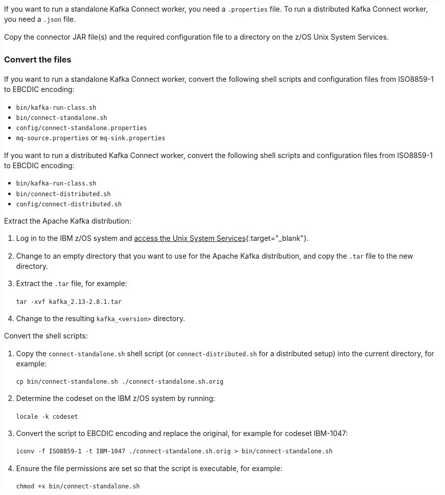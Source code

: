 If you want to run a standalone Kafka Connect worker, you need a `.properties` file. To run a distributed Kafka Connect worker, you need a `.json` file.

Copy the connector JAR file(s) and the required configuration file to a directory on the z/OS Unix System Services.

### Convert the files

If you want to run a standalone Kafka Connect worker, convert the following shell scripts and configuration files from ISO8859-1 to EBCDIC encoding:
- `bin/kafka-run-class.sh`
- `bin/connect-standalone.sh`
- `config/connect-standalone.properties`
- `mq-source.properties` or `mq-sink.properties`

If you want to run a distributed Kafka Connect worker, convert the following shell scripts and configuration files from ISO8859-1 to EBCDIC encoding:
- `bin/kafka-run-class.sh`
- `bin/connect-distributed.sh`
- `config/connect-distributed.sh`

Extract the Apache Kafka distribution:
1. Log in to the IBM z/OS system and [access the Unix System Services](https://www.ibm.com/docs/en/zos/2.3.0?topic=zos-unix-system-services-procedures){:target="_blank"}.
2. Change to an empty directory that you want to use for the Apache Kafka distribution, and copy the `.tar` file to the new directory.
3. Extract the `.tar` file, for example:

   ```shell
   tar -xvf kafka_2.13-2.8.1.tar
   ```

4. Change to the resulting `kafka_<version>` directory.

Convert the shell scripts:
1. Copy the `connect-standalone.sh` shell script (or `connect-distributed.sh` for a distributed setup) into the current directory, for example:

   ```shell
   cp bin/connect-standalone.sh ./connect-standalone.sh.orig
   ```

2. Determine the codeset on the IBM z/OS system by running:

   ```shell
   locale -k codeset
   ```

3. Convert the script to EBCDIC encoding and replace the original, for example for codeset IBM-1047:

   ```shell
   iconv -f ISO8859-1 -t IBM-1047 ./connect-standalone.sh.orig > bin/connect-standalone.sh
   ```

4. Ensure the file permissions are set so that the script is executable, for example:

   ```shell
   chmod +x bin/connect-standalone.sh
   ```
